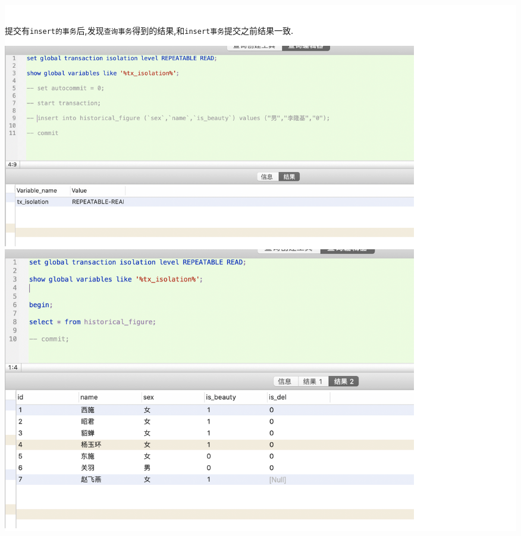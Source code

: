 <br>

提交有`insert的事务`后,发现`查询事务`得到的结果,和`insert事务`提交之前结果一致.


<img src="事务的四种隔离级别/c3.png" width = 80% height = 100% />

<img src="事务的四种隔离级别/c4.png" width = 80% height = 100% />
